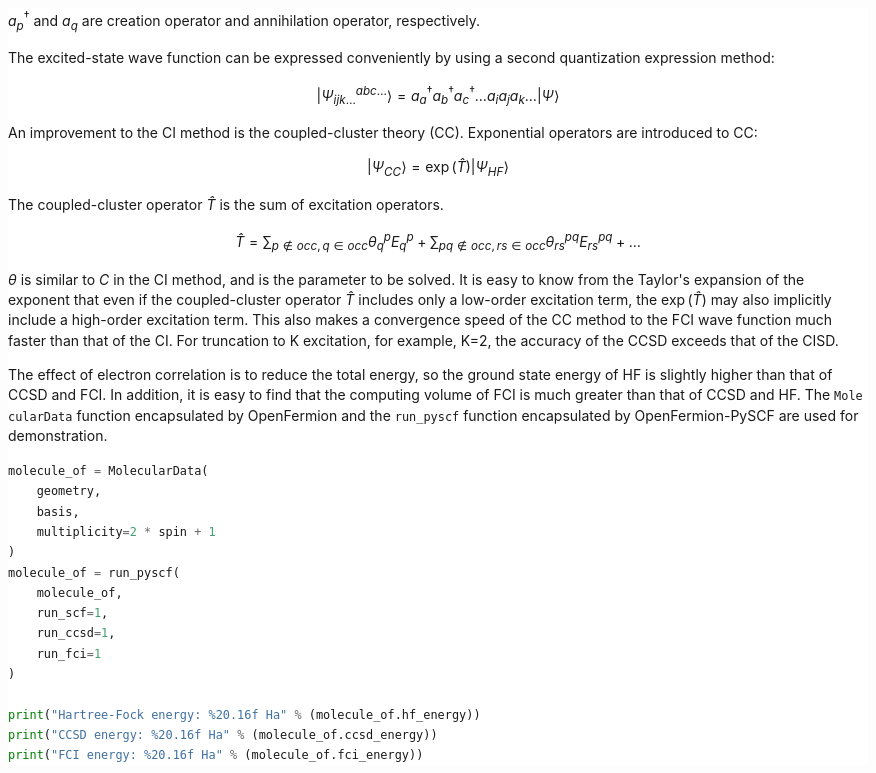 $a^{\dagger} _{p}$ and $a_ {q}$ are creation operator and annihilation operator, respectively.

The excited-state wave function can be expressed conveniently by using a second quantization expression method:

$$
| \Psi^{abc\dots} _ {ijk\dots} \rangle = a^{\dagger} _ {a} a^{\dagger} _ {b} a^{\dagger} _ {c} \dots a _ {i} a_{j} a_{k} \dots | \Psi \rangle
$$

An improvement to the CI method is the coupled-cluster theory (CC). Exponential operators are introduced to CC:

$$
| \Psi_{CC} \rangle = \exp{(\hat{T})} | \Psi_{HF} \rangle
$$

The coupled-cluster operator $\hat{T}$ is the sum of excitation operators.

$$
\hat{T} = \sum_{p\not\in occ, q\in occ}{\theta^{p} _ {q} E^{p} _ {q}} + \sum_{pq\not\in occ, rs\in occ}{\theta^{pq} _ {rs} E^{pq} _ {rs}} + \dots
$$

$\theta$ is similar to $C$ in the CI method, and is the parameter to be solved. It is easy to know from the Taylor's expansion of the exponent that even if the coupled-cluster operator $\hat{T}$ includes only a low-order excitation term, the $\exp{(\hat{T})}$ may also implicitly include a high-order excitation term. This also makes a convergence speed of the CC method to the FCI wave function much faster than that of the CI. For truncation to K excitation, for example, K=2, the accuracy of the CCSD exceeds that of the CISD.



The effect of electron correlation is to reduce the total energy, so the ground state energy of HF is slightly higher than that of CCSD and FCI. In addition, it is easy to find that the computing volume of FCI is much greater than that of CCSD and HF. The `MolecularData` function encapsulated by OpenFermion and the `run_pyscf` function encapsulated by OpenFermion-PySCF are used for demonstration.

```python
molecule_of = MolecularData(
    geometry,
    basis,
    multiplicity=2 * spin + 1
)
molecule_of = run_pyscf(
    molecule_of,
    run_scf=1,
    run_ccsd=1,
    run_fci=1
)

print("Hartree-Fock energy: %20.16f Ha" % (molecule_of.hf_energy))
print("CCSD energy: %20.16f Ha" % (molecule_of.ccsd_energy))
print("FCI energy: %20.16f Ha" % (molecule_of.fci_energy))
```
